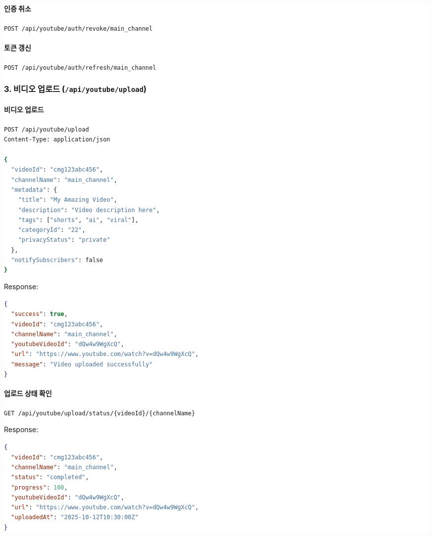 #### 인증 취소
```bash
POST /api/youtube/auth/revoke/main_channel
```

#### 토큰 갱신
```bash
POST /api/youtube/auth/refresh/main_channel
```

### 3. 비디오 업로드 (`/api/youtube/upload`)

#### 비디오 업로드
```bash
POST /api/youtube/upload
Content-Type: application/json

{
  "videoId": "cmg123abc456",
  "channelName": "main_channel",
  "metadata": {
    "title": "My Amazing Video",
    "description": "Video description here",
    "tags": ["shorts", "ai", "viral"],
    "categoryId": "22",
    "privacyStatus": "private"
  },
  "notifySubscribers": false
}
```

Response:
```json
{
  "success": true,
  "videoId": "cmg123abc456",
  "channelName": "main_channel",
  "youtubeVideoId": "dQw4w9WgXcQ",
  "url": "https://www.youtube.com/watch?v=dQw4w9WgXcQ",
  "message": "Video uploaded successfully"
}
```

#### 업로드 상태 확인
```bash
GET /api/youtube/upload/status/{videoId}/{channelName}
```

Response:
```json
{
  "videoId": "cmg123abc456",
  "channelName": "main_channel",
  "status": "completed",
  "progress": 100,
  "youtubeVideoId": "dQw4w9WgXcQ",
  "url": "https://www.youtube.com/watch?v=dQw4w9WgXcQ",
  "uploadedAt": "2025-10-12T10:30:00Z"
}
```
